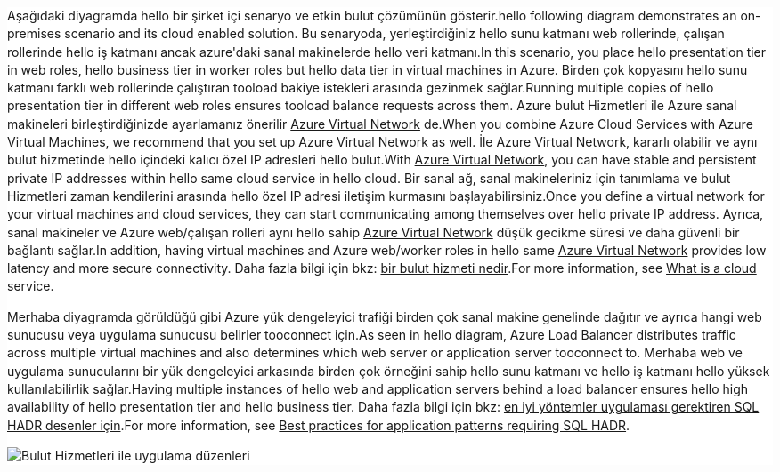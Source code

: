 <span data-ttu-id="c02fd-288">Aşağıdaki diyagramda hello bir şirket içi senaryo ve etkin bulut çözümünün gösterir.</span><span class="sxs-lookup"><span data-stu-id="c02fd-288">hello following diagram demonstrates an on-premises scenario and its cloud enabled solution.</span></span> <span data-ttu-id="c02fd-289">Bu senaryoda, yerleştirdiğiniz hello sunu katmanı web rollerinde, çalışan rollerinde hello iş katmanı ancak azure'daki sanal makinelerde hello veri katmanı.</span><span class="sxs-lookup"><span data-stu-id="c02fd-289">In this scenario, you place hello presentation tier in web roles, hello business tier in worker roles but hello data tier in virtual machines in Azure.</span></span> <span data-ttu-id="c02fd-290">Birden çok kopyasını hello sunu katmanı farklı web rollerinde çalıştıran tooload bakiye istekleri arasında gezinmek sağlar.</span><span class="sxs-lookup"><span data-stu-id="c02fd-290">Running multiple copies of hello presentation tier in different web roles ensures tooload balance requests across them.</span></span> <span data-ttu-id="c02fd-291">Azure bulut Hizmetleri ile Azure sanal makineleri birleştirdiğinizde ayarlamanız önerilir [Azure Virtual Network](../../../virtual-network/virtual-networks-overview.md) de.</span><span class="sxs-lookup"><span data-stu-id="c02fd-291">When you combine Azure Cloud Services with Azure Virtual Machines, we recommend that you set up [Azure Virtual Network](../../../virtual-network/virtual-networks-overview.md) as well.</span></span> <span data-ttu-id="c02fd-292">İle [Azure Virtual Network](../../../virtual-network/virtual-networks-overview.md), kararlı olabilir ve aynı bulut hizmetinde hello içindeki kalıcı özel IP adresleri hello bulut.</span><span class="sxs-lookup"><span data-stu-id="c02fd-292">With [Azure Virtual Network](../../../virtual-network/virtual-networks-overview.md), you can have stable and persistent private IP addresses within hello same cloud service in hello cloud.</span></span> <span data-ttu-id="c02fd-293">Bir sanal ağ, sanal makineleriniz için tanımlama ve bulut Hizmetleri zaman kendilerini arasında hello özel IP adresi iletişim kurmasını başlayabilirsiniz.</span><span class="sxs-lookup"><span data-stu-id="c02fd-293">Once you define a virtual network for your virtual machines and cloud services, they can start communicating among themselves over hello private IP address.</span></span> <span data-ttu-id="c02fd-294">Ayrıca, sanal makineler ve Azure web/çalışan rolleri aynı hello sahip [Azure Virtual Network](../../../virtual-network/virtual-networks-overview.md) düşük gecikme süresi ve daha güvenli bir bağlantı sağlar.</span><span class="sxs-lookup"><span data-stu-id="c02fd-294">In addition, having virtual machines and Azure web/worker roles in hello same [Azure Virtual Network](../../../virtual-network/virtual-networks-overview.md) provides low latency and more secure connectivity.</span></span> <span data-ttu-id="c02fd-295">Daha fazla bilgi için bkz: [bir bulut hizmeti nedir](../../../cloud-services/cloud-services-choose-me.md).</span><span class="sxs-lookup"><span data-stu-id="c02fd-295">For more information, see [What is a cloud service](../../../cloud-services/cloud-services-choose-me.md).</span></span>

<span data-ttu-id="c02fd-296">Merhaba diyagramda görüldüğü gibi Azure yük dengeleyici trafiği birden çok sanal makine genelinde dağıtır ve ayrıca hangi web sunucusu veya uygulama sunucusu belirler tooconnect için.</span><span class="sxs-lookup"><span data-stu-id="c02fd-296">As seen in hello diagram, Azure Load Balancer distributes traffic across multiple virtual machines and also determines which web server or application server tooconnect to.</span></span> <span data-ttu-id="c02fd-297">Merhaba web ve uygulama sunucularını bir yük dengeleyici arkasında birden çok örneğini sahip hello sunu katmanı ve hello iş katmanı hello yüksek kullanılabilirlik sağlar.</span><span class="sxs-lookup"><span data-stu-id="c02fd-297">Having multiple instances of hello web and application servers behind a load balancer ensures hello high availability of hello presentation tier and hello business tier.</span></span> <span data-ttu-id="c02fd-298">Daha fazla bilgi için bkz: [en iyi yöntemler uygulaması gerektiren SQL HADR desenler için](#best-practices-for-application-patterns-requiring-sql-hadr).</span><span class="sxs-lookup"><span data-stu-id="c02fd-298">For more information, see [Best practices for application patterns requiring SQL HADR](#best-practices-for-application-patterns-requiring-sql-hadr).</span></span>

![Bulut Hizmetleri ile uygulama düzenleri](./media/virtual-machines-windows-sql-server-app-patterns-dev-strategies/IC728013.png)
